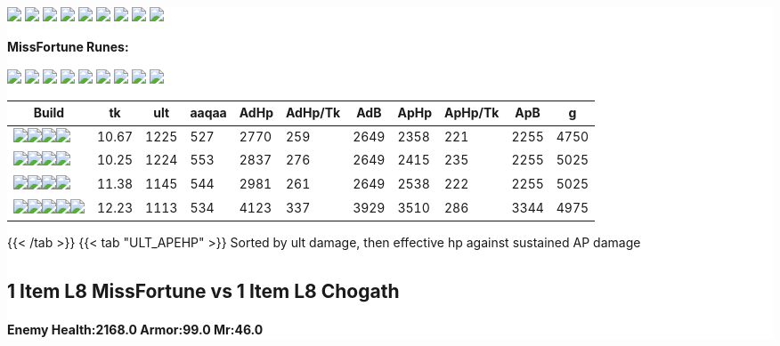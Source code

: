 
![](/Styles/Resolve/GraspOfTheUndying/GraspOfTheUndying.png)
![](/Styles/Resolve/Demolish/Demolish.png)
![](/Styles/Resolve/SecondWind/SecondWind.png)
![](/Styles/Resolve/Overgrowth/Overgrowth.png)
![](/Styles/Inspiration/MagicalFootwear/MagicalFootwear.png)
![](/Styles/Resolve/ApproachVelocity/ApproachVelocity.png)
![](/StatMods/StatModsAttackSpeedIcon.png)
![](/StatMods/StatModsArmorIcon.png)
![](/StatMods/StatModsHealthScalingIcon.png)



**MissFortune Runes:**


![](/Styles/Precision/PressTheAttack/PressTheAttack.png)
![](/Styles/Precision/Overheal.png)
![](/Styles/Precision/LegendAlacrity/LegendAlacrity.png)
![](/Styles/Precision/CoupDeGrace/CoupDeGrace.png)
![](/Styles/Sorcery/ManaflowBand/ManaflowBand.png)
![](/Styles/Sorcery/GatheringStorm/GatheringStorm.png)
![](/StatMods/StatModsAttackSpeedIcon.png)
![](/StatMods/StatModsAdaptiveForceIcon.png)
![](/StatMods/StatModsArmorIcon.png)





 Build |tk|ult|aaqaa|AdHp|AdHp/Tk|AdB|ApHp|ApHp/Tk|ApB|g
-|-|-|-|-|-|-|-|-|-|-
![](/item/6691.png)![](/item/1001.png)![](/item/1053.png)![](/item/1055.png)|10.67|1225|527|2770|259|2649|2358|221|2255|4750
![](/item/3074.png)![](/item/1001.png)![](/item/1055.png)![](/item/1037.png)|10.25|1224|553|2837|276|2649|2415|235|2255|5025
![](/item/3072.png)![](/item/1001.png)![](/item/1055.png)![](/item/1037.png)|11.38|1145|544|2981|261|2649|2538|222|2255|5025
![](/item/6673.png)![](/item/1001.png)![](/item/1055.png)![](/item/1037.png)![](/item/1036.png)|12.23|1113|534|4123|337|3929|3510|286|3344|4975
{{< /tab >}}
{{< tab "ULT_APEHP" >}}
Sorted by ult damage, then effective hp against sustained AP damage
## 1 Item L8 MissFortune vs 1 Item L8 Chogath

**Enemy Health:2168.0 Armor:99.0 Mr:46.0**
